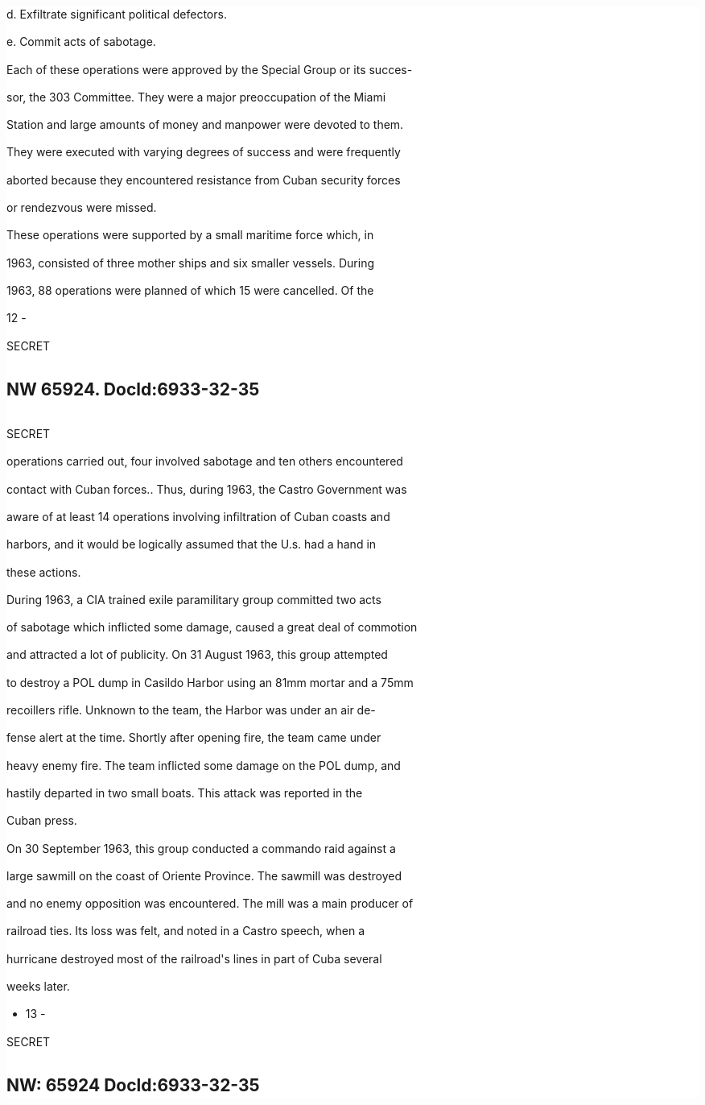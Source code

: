 d. Exfiltrate significant political defectors.

e. Commit acts of sabotage.

Each of these operations were approved by the Special Group or its succes-

sor, the 303 Committee. They were a major preoccupation of the Miami

Station and large amounts of money and manpower were devoted to them.

They were executed with varying degrees of success and were frequently

aborted because they encountered resistance from Cuban security forces

or rendezvous were missed.

These operations were supported by a small maritime force which, in

1963, consisted of three mother ships and six smaller vessels. During

1963, 88 operations were planned of which 15 were cancelled. Of the

12 -

SECRET

NW 65924. Docld:6933-32-35
---

##
SECRET

operations carried out, four involved sabotage and ten others encountered

contact with Cuban forces.. Thus, during 1963, the Castro Government was

aware of at least 14 operations involving infiltration of Cuban coasts and

harbors, and it would be logically assumed that the U.s. had a hand in

these actions.

During 1963, a CIA trained exile paramilitary group committed two acts

of sabotage which inflicted some damage, caused a great deal of commotion

and attracted a lot of publicity. On 31 August 1963, this group attempted

to destroy a POL dump in Casildo Harbor using an 81mm mortar and a 75mm

recoillers rifle. Unknown to the team, the Harbor was under an air de-

fense alert at the time. Shortly after opening fire, the team came under

heavy enemy fire. The team inflicted some damage on the POL dump, and

hastily departed in two small boats. This attack was reported in the

Cuban press.

On 30 September 1963, this group conducted a commando raid against a

large sawmill on the coast of Oriente Province. The sawmill was destroyed

and no enemy opposition was encountered. The mill was a main producer of

railroad ties. Its loss was felt, and noted in a Castro speech, when a

hurricane destroyed most of the railroad's lines in part of Cuba several

weeks later.

- 13 -

SECRET

NW: 65924 Docld:6933-32-35
---

